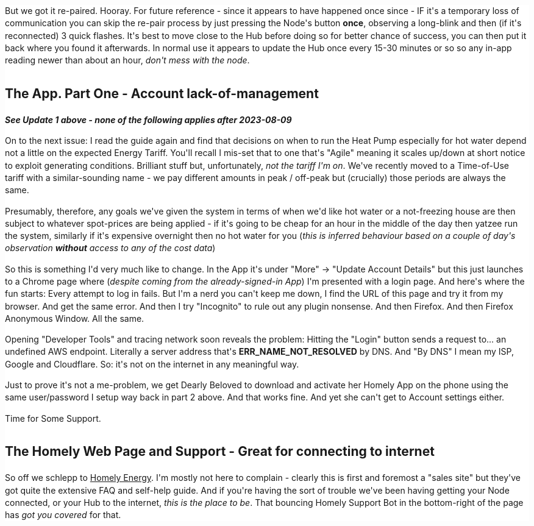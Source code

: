 But we got it re-paired. Hooray. For future reference - since it appears to have
happened once since - IF it's a temporary loss of communication you can skip the
re-pair process by just pressing the Node's button **once**, observing a
long-blink and then (if it's reconnected) 3 quick flashes. It's best to move
close to the Hub before doing so for better chance of success, you can then put
it back where you found it afterwards. In normal use it appears to update the
Hub once every 15-30 minutes or so so any in-app reading newer than about an
hour, _don't mess with the node_. 

## The App. Part One - Account lack-of-management

**_See Update 1 above - none of the following applies after 2023-08-09_**

On to the next issue: I read the guide again and find that decisions on when to
run the Heat Pump especially for hot water depend not a little on the expected
Energy Tariff. You'll recall I mis-set that to one that's "Agile" meaning it
scales up/down at short notice to exploit generating conditions. Brilliant stuff
but, unfortunately, _not the tariff I'm on_. We've recently moved to a
Time-of-Use tariff with a similar-sounding name - we pay different amounts in
peak / off-peak but (crucially) those periods are always the same. 

Presumably, therefore, any goals we've given the system in terms of when we'd
like hot water or a not-freezing house are then subject to whatever spot-prices
are being applied - if it's going to be cheap for an hour in the middle of the
day then yatzee run the system, similarly if it's expensive overnight then no
hot water for you (_this is inferred behaviour based on a couple of day's
observation **without** access to any of the cost data_)

So this is something I'd very much like to change. In the App it's under "More"
-> "Update Account Details" but this just launches to a Chrome page where
(_despite coming from the already-signed-in App_) I'm presented with a login
page. And here's where the fun starts: Every attempt to log in fails. But I'm a
nerd you can't keep me down, I find the URL  of this page and try it from my
browser. And get the same error. And then I try "Incognito" to rule out any
plugin nonsense. And then Firefox. And then Firefox Anonymous Window. All the
same.

Opening "Developer Tools" and tracing network soon reveals the problem: Hitting
the "Login" button sends a request to... an undefined AWS endpoint. Literally a
server address that's **ERR_NAME_NOT_RESOLVED** by DNS. And "By DNS" I mean my
ISP, Google and Cloudflare. So: it's not on the internet in any meaningful way.

Just to prove it's not a me-problem, we get Dearly Beloved to download and
activate her Homely App on the phone using the same user/password I setup way
back in part 2 above. And that works fine. And yet she can't get to Account
settings either.

Time for Some Support.

## The Homely Web Page and Support - Great for connecting to internet

So off we schlepp to [Homely Energy](https://homelyenergy.com/). I'm mostly not
here to complain - clearly this is first and foremost a "sales site" but they've
got quite the extensive FAQ and self-help guide. And if you're having the sort
of trouble we've been having getting your Node connected, or your Hub to the
internet, _this is the place to be_. That bouncing Homely Support Bot in the
bottom-right of the page has _got you covered_ for that. 
